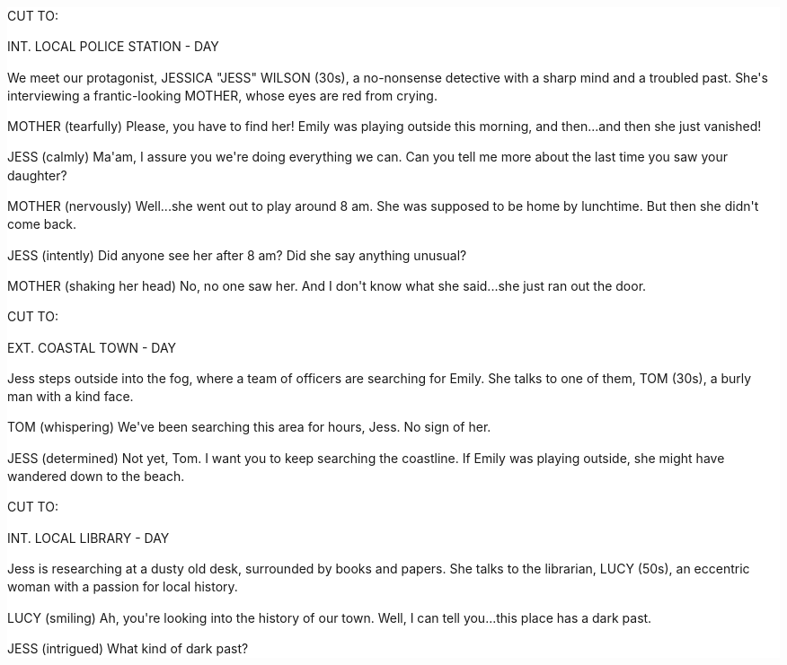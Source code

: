 CUT TO:

INT. LOCAL POLICE STATION - DAY

We meet our protagonist, JESSICA "JESS" WILSON (30s), a no-nonsense detective with a sharp mind and a troubled past. She's interviewing a frantic-looking MOTHER, whose eyes are red from crying.

MOTHER
(tearfully)
Please, you have to find her! Emily was playing outside this morning, and then...and then she just vanished!

JESS
(calmly)
Ma'am, I assure you we're doing everything we can. Can you tell me more about the last time you saw your daughter?

MOTHER
(nervously)
Well...she went out to play around 8 am. She was supposed to be home by lunchtime. But then she didn't come back.

JESS
(intently)
Did anyone see her after 8 am? Did she say anything unusual?

MOTHER
(shaking her head)
No, no one saw her. And I don't know what she said...she just ran out the door.

CUT TO:

EXT. COASTAL TOWN - DAY

Jess steps outside into the fog, where a team of officers are searching for Emily. She talks to one of them, TOM (30s), a burly man with a kind face.

TOM
(whispering)
We've been searching this area for hours, Jess. No sign of her.

JESS
(determined)
Not yet, Tom. I want you to keep searching the coastline. If Emily was playing outside, she might have wandered down to the beach.

CUT TO:

INT. LOCAL LIBRARY - DAY

Jess is researching at a dusty old desk, surrounded by books and papers. She talks to the librarian, LUCY (50s), an eccentric woman with a passion for local history.

LUCY
(smiling)
Ah, you're looking into the history of our town. Well, I can tell you...this place has a dark past.

JESS
(intrigued)
What kind of dark past?
